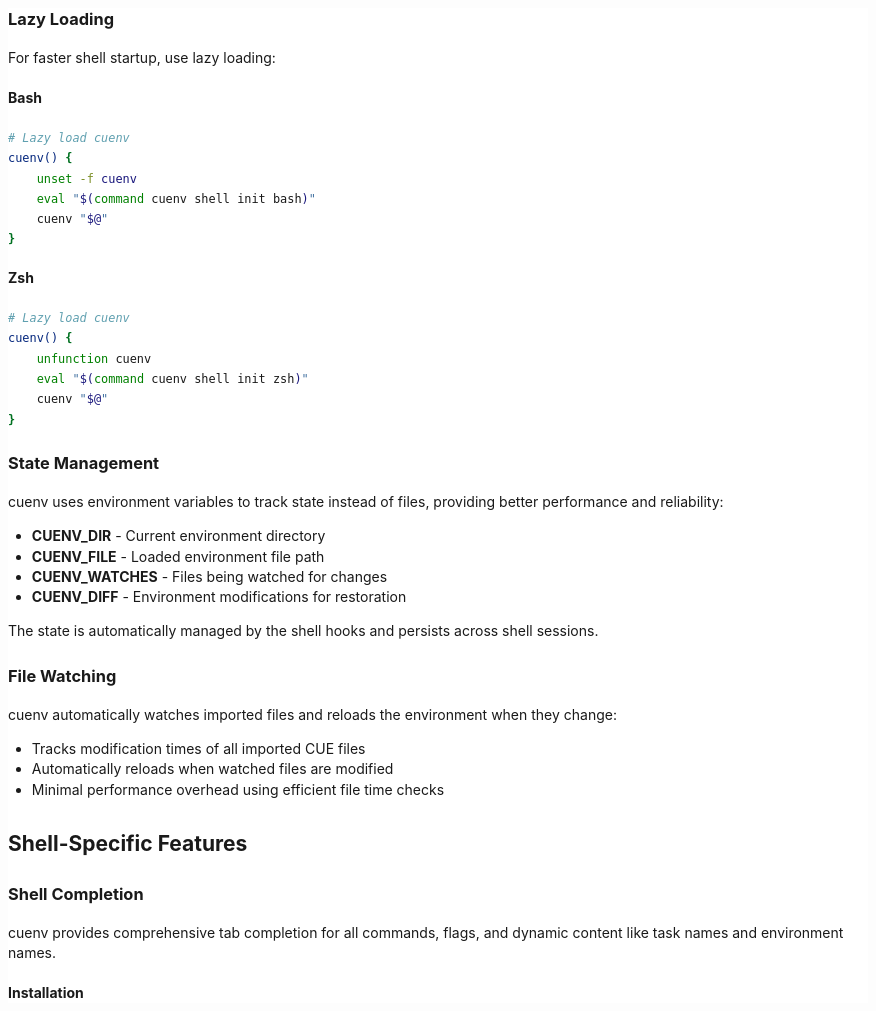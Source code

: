 ### Lazy Loading

For faster shell startup, use lazy loading:

#### Bash

```bash title="~/.bashrc"
# Lazy load cuenv
cuenv() {
    unset -f cuenv
    eval "$(command cuenv shell init bash)"
    cuenv "$@"
}
```

#### Zsh

```zsh title="~/.zshrc"
# Lazy load cuenv
cuenv() {
    unfunction cuenv
    eval "$(command cuenv shell init zsh)"
    cuenv "$@"
}
```

### State Management

cuenv uses environment variables to track state instead of files, providing better performance and reliability:

- **CUENV_DIR** - Current environment directory
- **CUENV_FILE** - Loaded environment file path
- **CUENV_WATCHES** - Files being watched for changes
- **CUENV_DIFF** - Environment modifications for restoration

The state is automatically managed by the shell hooks and persists across shell sessions.

### File Watching

cuenv automatically watches imported files and reloads the environment when they change:

- Tracks modification times of all imported CUE files
- Automatically reloads when watched files are modified
- Minimal performance overhead using efficient file time checks

## Shell-Specific Features

### Shell Completion

cuenv provides comprehensive tab completion for all commands, flags, and dynamic content like task names and environment names.

#### Installation
